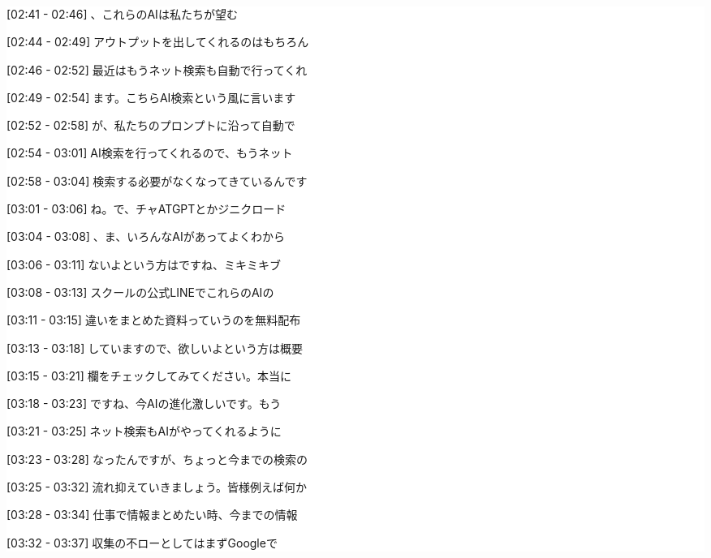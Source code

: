 [02:41 - 02:46]
、これらのAIは私たちが望む

[02:44 - 02:49]
アウトプットを出してくれるのはもちろん

[02:46 - 02:52]
最近はもうネット検索も自動で行ってくれ

[02:49 - 02:54]
ます。こちらAI検索という風に言います

[02:52 - 02:58]
が、私たちのプロンプトに沿って自動で

[02:54 - 03:01]
AI検索を行ってくれるので、もうネット

[02:58 - 03:04]
検索する必要がなくなってきているんです

[03:01 - 03:06]
ね。で、チャATGPTとかジニクロード

[03:04 - 03:08]
、ま、いろんなAIがあってよくわから

[03:06 - 03:11]
ないよという方はですね、ミキミキブ

[03:08 - 03:13]
スクールの公式LINEでこれらのAIの

[03:11 - 03:15]
違いをまとめた資料っていうのを無料配布

[03:13 - 03:18]
していますので、欲しいよという方は概要

[03:15 - 03:21]
欄をチェックしてみてください。本当に

[03:18 - 03:23]
ですね、今AIの進化激しいです。もう

[03:21 - 03:25]
ネット検索もAIがやってくれるように

[03:23 - 03:28]
なったんですが、ちょっと今までの検索の

[03:25 - 03:32]
流れ抑えていきましょう。皆様例えば何か

[03:28 - 03:34]
仕事で情報まとめたい時、今までの情報

[03:32 - 03:37]
収集の不ローとしてはまずGoogleで
